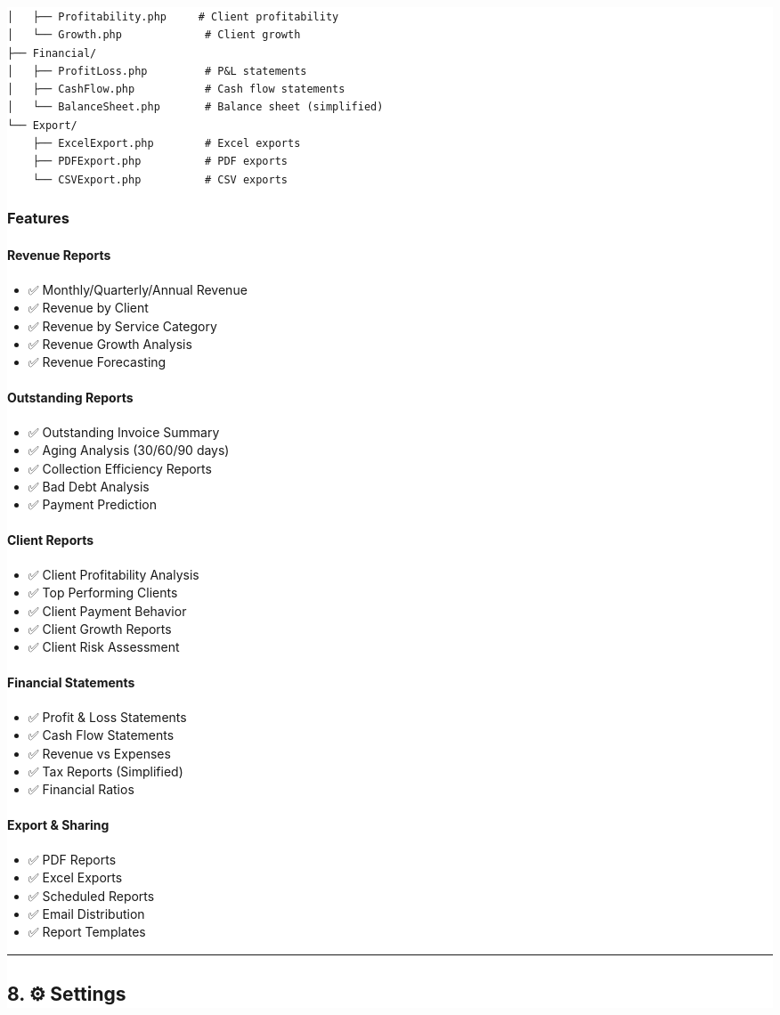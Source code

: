 ```
│   ├── Profitability.php     # Client profitability
│   └── Growth.php             # Client growth
├── Financial/
│   ├── ProfitLoss.php         # P&L statements
│   ├── CashFlow.php           # Cash flow statements
│   └── BalanceSheet.php       # Balance sheet (simplified)
└── Export/
    ├── ExcelExport.php        # Excel exports
    ├── PDFExport.php          # PDF exports
    └── CSVExport.php          # CSV exports
```

### Features
#### Revenue Reports
- ✅ Monthly/Quarterly/Annual Revenue
- ✅ Revenue by Client
- ✅ Revenue by Service Category
- ✅ Revenue Growth Analysis
- ✅ Revenue Forecasting

#### Outstanding Reports
- ✅ Outstanding Invoice Summary
- ✅ Aging Analysis (30/60/90 days)
- ✅ Collection Efficiency Reports
- ✅ Bad Debt Analysis
- ✅ Payment Prediction

#### Client Reports
- ✅ Client Profitability Analysis
- ✅ Top Performing Clients
- ✅ Client Payment Behavior
- ✅ Client Growth Reports
- ✅ Client Risk Assessment

#### Financial Statements
- ✅ Profit & Loss Statements
- ✅ Cash Flow Statements
- ✅ Revenue vs Expenses
- ✅ Tax Reports (Simplified)
- ✅ Financial Ratios

#### Export & Sharing
- ✅ PDF Reports
- ✅ Excel Exports
- ✅ Scheduled Reports
- ✅ Email Distribution
- ✅ Report Templates

---

## 8. ⚙️ Settings
